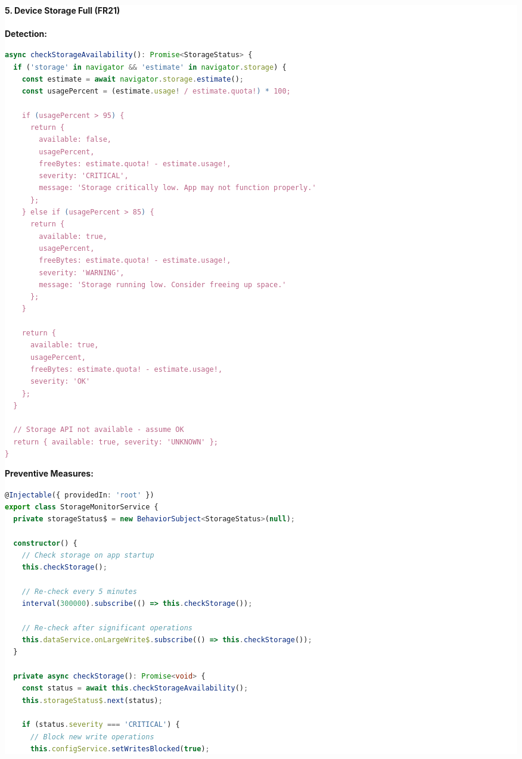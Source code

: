 #### 5. Device Storage Full (FR21)

**Detection:**
```typescript
async checkStorageAvailability(): Promise<StorageStatus> {
  if ('storage' in navigator && 'estimate' in navigator.storage) {
    const estimate = await navigator.storage.estimate();
    const usagePercent = (estimate.usage! / estimate.quota!) * 100;

    if (usagePercent > 95) {
      return {
        available: false,
        usagePercent,
        freeBytes: estimate.quota! - estimate.usage!,
        severity: 'CRITICAL',
        message: 'Storage critically low. App may not function properly.'
      };
    } else if (usagePercent > 85) {
      return {
        available: true,
        usagePercent,
        freeBytes: estimate.quota! - estimate.usage!,
        severity: 'WARNING',
        message: 'Storage running low. Consider freeing up space.'
      };
    }

    return {
      available: true,
      usagePercent,
      freeBytes: estimate.quota! - estimate.usage!,
      severity: 'OK'
    };
  }

  // Storage API not available - assume OK
  return { available: true, severity: 'UNKNOWN' };
}
```

**Preventive Measures:**
```typescript
@Injectable({ providedIn: 'root' })
export class StorageMonitorService {
  private storageStatus$ = new BehaviorSubject<StorageStatus>(null);

  constructor() {
    // Check storage on app startup
    this.checkStorage();

    // Re-check every 5 minutes
    interval(300000).subscribe(() => this.checkStorage());

    // Re-check after significant operations
    this.dataService.onLargeWrite$.subscribe(() => this.checkStorage());
  }

  private async checkStorage(): Promise<void> {
    const status = await this.checkStorageAvailability();
    this.storageStatus$.next(status);

    if (status.severity === 'CRITICAL') {
      // Block new write operations
      this.configService.setWritesBlocked(true);

```